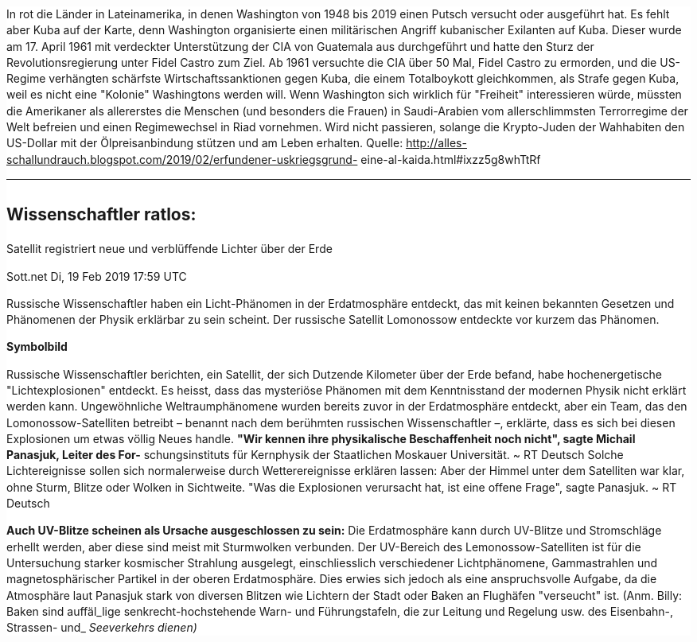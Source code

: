 In rot die Länder in Lateinamerika, in denen Washington von 1948 bis 2019 einen Putsch versucht oder
ausgeführt hat.
Es fehlt aber Kuba auf der Karte, denn Washington organisierte einen militärischen Angriff kubanischer
Exilanten auf Kuba.
Dieser wurde am 17. April 1961 mit verdeckter Unterstützung der CIA von Guatemala aus durchgeführt
und hatte den Sturz der Revolutionsregierung unter Fidel Castro zum Ziel.
Ab 1961 versuchte die CIA über 50 Mal, Fidel Castro zu ermorden, und die US-Regime verhängten
schärfste Wirtschaftssanktionen gegen Kuba, die einem Totalboykott gleichkommen, als Strafe gegen Kuba, weil es nicht eine "Kolonie" Washingtons werden will.
Wenn Washington sich wirklich für "Freiheit" interessieren würde, müssten die Amerikaner als allererstes
die Menschen (und besonders die Frauen) in Saudi-Arabien vom allerschlimmsten Terrorregime der Welt
befreien und einen Regimewechsel in Riad vornehmen.
Wird nicht passieren, solange die Krypto-Juden der Wahhabiten den US-Dollar mit der Ölpreisanbindung
stützen und am Leben erhalten. Quelle: http://alles-schallundrauch.blogspot.com/2019/02/erfundener-uskriegsgrund- eine-al-kaida.html#ixzz5g8whTtRf


-----

## Wissenschaftler ratlos:
 Satellit registriert neue und verblüffende Lichter über der Erde

Sott.net Di, 19 Feb 2019 17:59 UTC

Russische Wissenschaftler haben ein Licht-Phänomen in der Erdatmosphäre entdeckt, das mit keinen
bekannten Gesetzen und Phänomenen der Physik erklärbar zu sein scheint. Der russische Satellit Lomonossow entdeckte vor kurzem das Phänomen.

**Symbolbild**

Russische Wissenschaftler berichten, ein Satellit, der sich Dutzende Kilometer über der Erde befand, habe
hochenergetische "Lichtexplosionen" entdeckt. Es heisst, dass das mysteriöse Phänomen mit dem Kenntnisstand der modernen Physik nicht erklärt werden kann.
Ungewöhnliche Weltraumphänomene wurden bereits zuvor in der Erdatmosphäre entdeckt, aber ein
Team, das den Lomonossow-Satelliten betreibt – benannt nach dem berühmten russischen Wissenschaftler –, erklärte, dass es sich bei diesen Explosionen um etwas völlig Neues handle.
**"Wir kennen ihre physikalische Beschaffenheit noch nicht", sagte Michail Panasjuk, Leiter des For-**
schungsinstituts für Kernphysik der Staatlichen Moskauer Universität.
~ RT Deutsch
Solche Lichtereignisse sollen sich normalerweise durch Wetterereignisse erklären lassen: Aber der Himmel unter dem Satelliten war klar, ohne Sturm, Blitze oder Wolken in Sichtweite. "Was die Explosionen
verursacht hat, ist eine offene Frage", sagte Panasjuk.
~ RT Deutsch

**Auch UV-Blitze scheinen als Ursache ausgeschlossen zu sein:**
Die Erdatmosphäre kann durch UV-Blitze und Stromschläge erhellt werden, aber diese sind meist mit
Sturmwolken verbunden. Der UV-Bereich des Lemonossow-Satelliten ist für die Untersuchung starker
kosmischer Strahlung ausgelegt, einschliesslich verschiedener Lichtphänomene, Gammastrahlen und
magnetosphärischer Partikel in der oberen Erdatmosphäre.
Dies erwies sich jedoch als eine anspruchsvolle Aufgabe, da die Atmosphäre laut Panasjuk stark von diversen Blitzen wie Lichtern der Stadt oder Baken an Flughäfen "verseucht" ist. (Anm. Billy: Baken sind auffäl_lige senkrecht-hochstehende Warn- und Führungstafeln, die zur Leitung und Regelung usw. des Eisenbahn-, Strassen- und_
_Seeverkehrs dienen)_
